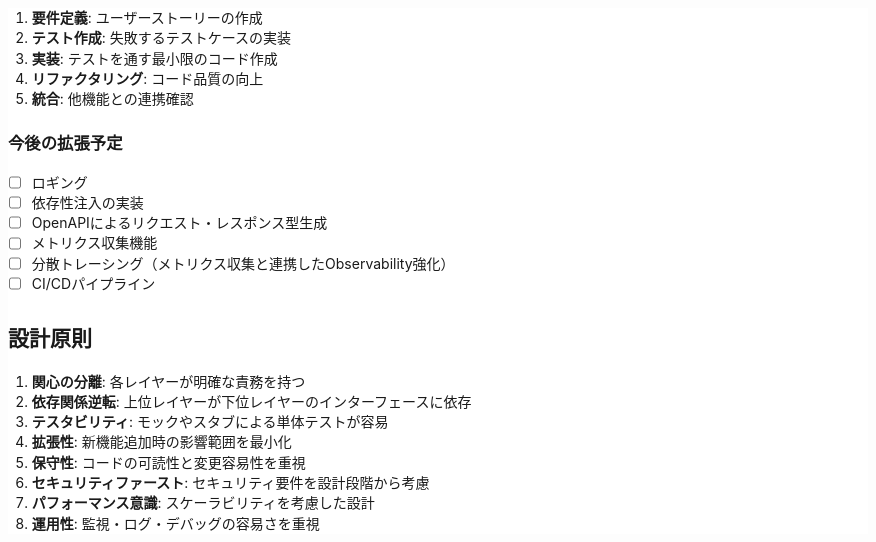 1. **要件定義**: ユーザーストーリーの作成
2. **テスト作成**: 失敗するテストケースの実装
3. **実装**: テストを通す最小限のコード作成
4. **リファクタリング**: コード品質の向上
5. **統合**: 他機能との連携確認

### 今後の拡張予定

- [ ] ロギング
- [ ] 依存性注入の実装
- [ ] OpenAPIによるリクエスト・レスポンス型生成
- [ ] メトリクス収集機能
- [ ] 分散トレーシング（メトリクス収集と連携したObservability強化）
- [ ] CI/CDパイプライン

## 設計原則

1. **関心の分離**: 各レイヤーが明確な責務を持つ
2. **依存関係逆転**: 上位レイヤーが下位レイヤーのインターフェースに依存
3. **テスタビリティ**: モックやスタブによる単体テストが容易
4. **拡張性**: 新機能追加時の影響範囲を最小化
5. **保守性**: コードの可読性と変更容易性を重視
6. **セキュリティファースト**: セキュリティ要件を設計段階から考慮
7. **パフォーマンス意識**: スケーラビリティを考慮した設計
8. **運用性**: 監視・ログ・デバッグの容易さを重視
